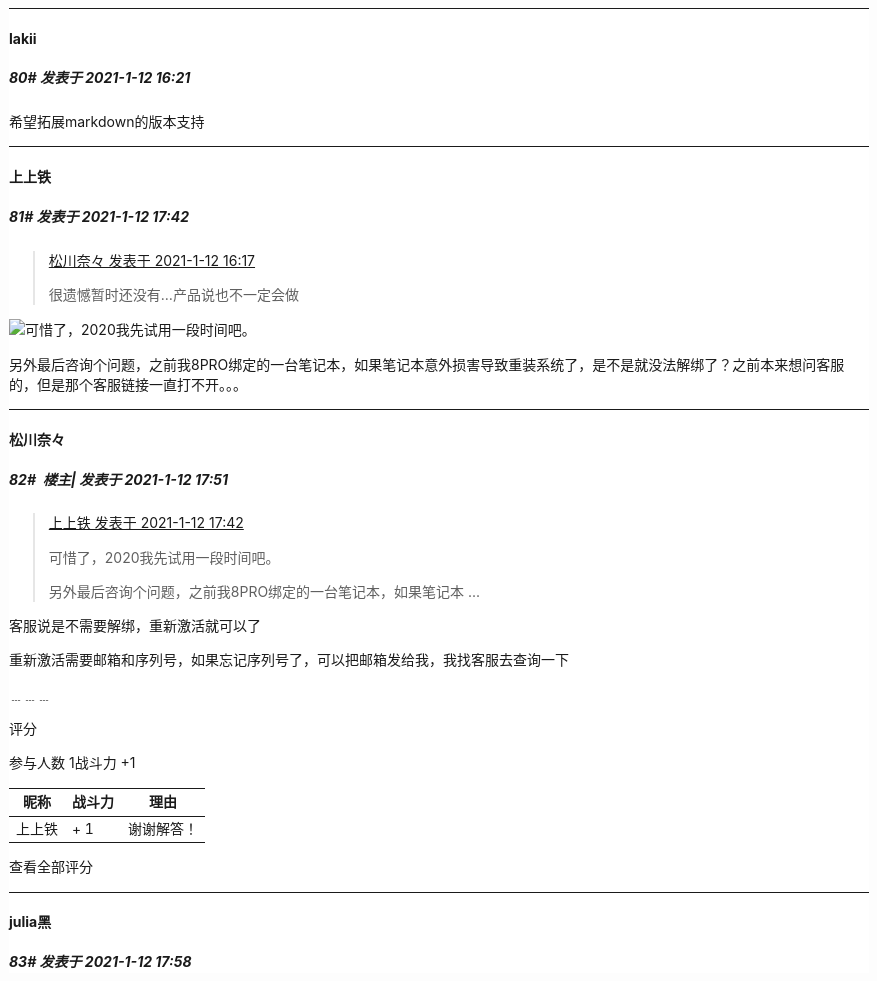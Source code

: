 
-----

####  lakii  
##### 80#       发表于 2021-1-12 16:21


希望拓展markdown的版本支持


-----

####  上上铁  
##### 81#       发表于 2021-1-12 17:42


<blockquote><a href="httphttps://bbs.saraba1st.com/2b/forum.php?mod=redirect&amp;goto=findpost&amp;pid=50012285&amp;ptid=1982323" target="_blank">松川奈々 发表于 2021-1-12 16:17</a>

很遗憾暂时还没有…产品说也不一定会做</blockquote>
<img src="https://static.saraba1st.com/image/smiley/face2017/068.png" referrerpolicy="no-referrer">可惜了，2020我先试用一段时间吧。

另外最后咨询个问题，之前我8PRO绑定的一台笔记本，如果笔记本意外损害导致重装系统了，是不是就没法解绑了？之前本来想问客服的，但是那个客服链接一直打不开。。。


-----

####  松川奈々  
##### 82#         楼主| 发表于 2021-1-12 17:51


<blockquote><a href="httphttps://bbs.saraba1st.com/2b/forum.php?mod=redirect&amp;goto=findpost&amp;pid=50013158&amp;ptid=1982323" target="_blank">上上铁 发表于 2021-1-12 17:42</a>

可惜了，2020我先试用一段时间吧。

另外最后咨询个问题，之前我8PRO绑定的一台笔记本，如果笔记本 ...</blockquote>
客服说是不需要解绑，重新激活就可以了

重新激活需要邮箱和序列号，如果忘记序列号了，可以把邮箱发给我，我找客服去查询一下


﹍﹍﹍

评分


 参与人数 1战斗力 +1

|昵称|战斗力|理由|
|----|---|---|
| 上上铁| + 1|谢谢解答！|


查看全部评分


-----

####  julia黑  
##### 83#       发表于 2021-1-12 17:58
